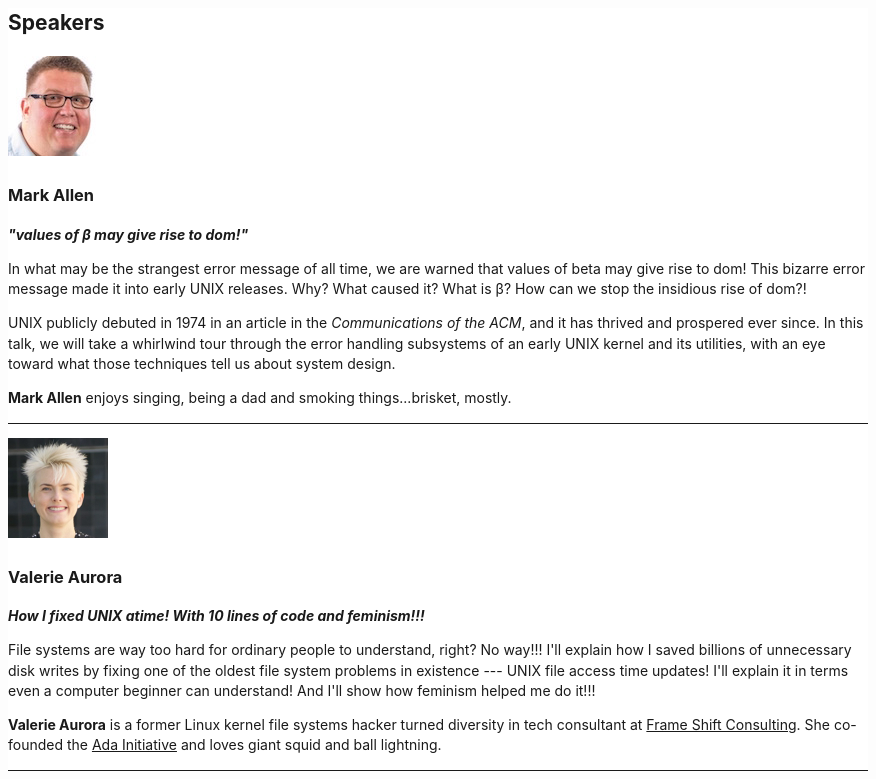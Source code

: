 
## Speakers

<a name="mark-allen" id="mark-allen"></a>
<img src="images/speakers/mark-allen.png" alt="Mark Allen" class="speaker-img" />

### Mark Allen

**_"values of β may give rise to dom!"_**

In what may be the strangest error message of all time, we are warned
that values of beta may give rise to dom! This bizarre error message
made it into early UNIX releases. Why? What caused it? What is β? How
can we stop the insidious rise of dom?!

UNIX publicly debuted in 1974 in an article in the _Communications of
the ACM_, and it has thrived and prospered ever since. In this talk,
we will take a whirlwind tour through the error handling subsystems of
an early UNIX kernel and its utilities, with an eye toward what those
techniques tell us about system design.

**Mark Allen** enjoys singing, being a dad and smoking
things...brisket, mostly.

---

<a name="valerie-aurora" id="valerie-aurora"></a>
<img src="images/speakers/valerie-aurora.png" alt="Valerie Aurora" class="speaker-img" />

### Valerie Aurora

**_How I fixed UNIX atime! With 10 lines of code and feminism!!!_**

File systems are way too hard for ordinary people to understand,
right? No way!!! I'll explain how I saved billions of unnecessary disk
writes by fixing one of the oldest file system problems in existence
--- UNIX file access time updates! I'll explain it in terms even a
computer beginner can understand! And I'll show how feminism helped me
do it!!!

**Valerie Aurora** is a former Linux kernel file systems hacker turned 
diversity in tech consultant at 
[Frame Shift Consulting](http://frameshiftconsulting.com). She co-founded 
the [Ada Initiative](http://adainitiative.org) and loves giant squid and 
ball lightning.

---
